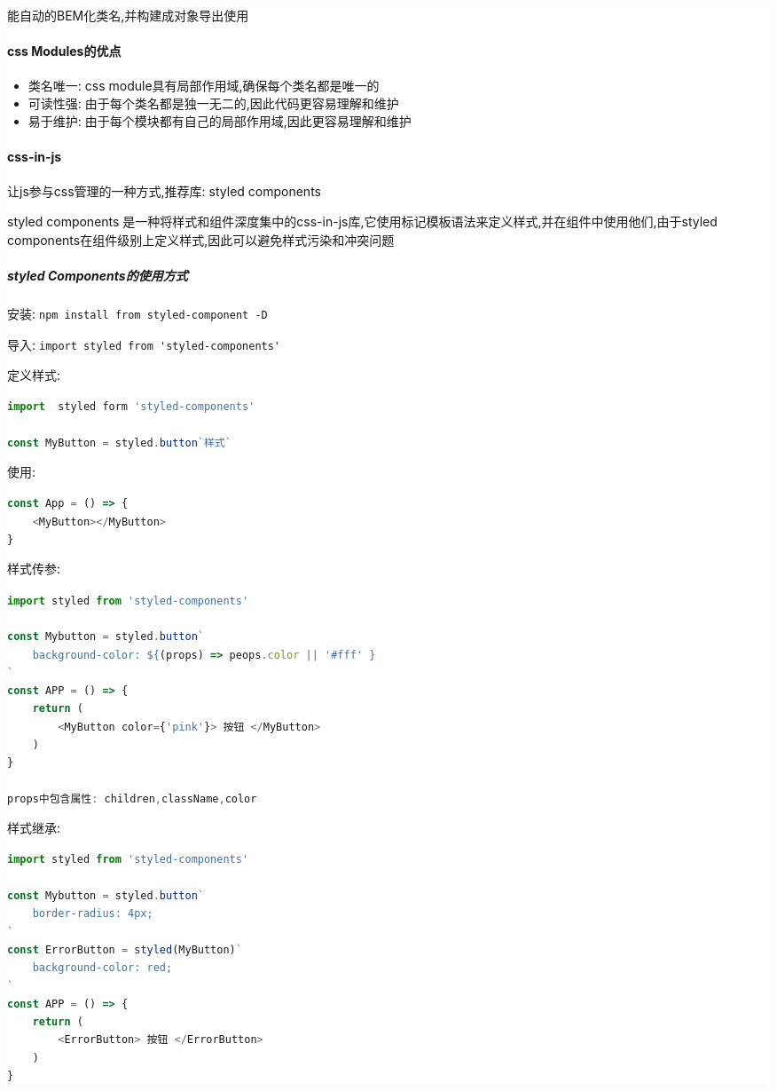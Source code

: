 能自动的BEM化类名,并构建成对象导出使用

#### css Modules的优点

- 类名唯一: css module具有局部作用域,确保每个类名都是唯一的
- 可读性强: 由于每个类名都是独一无二的,因此代码更容易理解和维护
- 易于维护: 由于每个模块都有自己的局部作用域,因此更容易理解和维护

#### css-in-js

让js参与css管理的一种方式,推荐库: styled components

styled components 是一种将样式和组件深度集中的css-in-js库,它使用标记模板语法来定义样式,并在组件中使用他们,由于styled components在组件级别上定义样式,因此可以避免样式污染和冲突问题

##### styled Components的使用方式

安装: `npm install from styled-component -D`

导入: `import styled from 'styled-components'`

定义样式: 

```js
import  styled form 'styled-components'

const MyButton = styled.button`样式` 
```

使用:

```js
const App = () => {
    <MyButton></MyButton>
}
```

样式传参:

```js
import styled from 'styled-components'

const Mybutton = styled.button`
	background-color: ${(props) => peops.color || '#fff' }
`
const APP = () => {
    return (
    	<MyButton color={'pink'}> 按钮 </MyButton>	
    )
}

props中包含属性: children,className,color
```

样式继承:

```js
import styled from 'styled-components'

const Mybutton = styled.button`
	border-radius: 4px;
`
const ErrorButton = styled(MyButton)`
	background-color: red;
`
const APP = () => {
    return (
    	<ErrorButton> 按钮 </ErrorButton>	
    )
}
```

